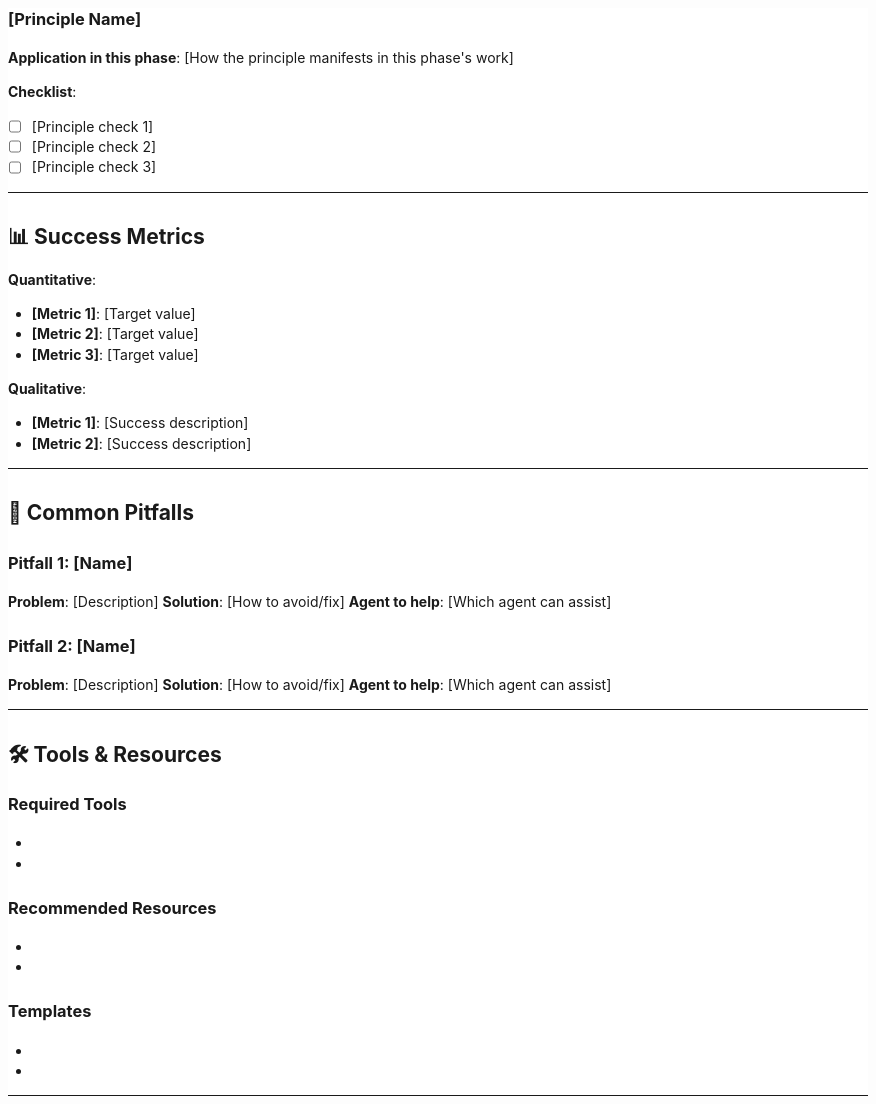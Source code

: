 ### [Principle Name]
**Application in this phase**:
[How the principle manifests in this phase's work]

**Checklist**:
- [ ] [Principle check 1]
- [ ] [Principle check 2]
- [ ] [Principle check 3]

---

## 📊 Success Metrics

**Quantitative**:
- **[Metric 1]**: [Target value]
- **[Metric 2]**: [Target value]
- **[Metric 3]**: [Target value]

**Qualitative**:
- **[Metric 1]**: [Success description]
- **[Metric 2]**: [Success description]

---

## 🚧 Common Pitfalls

### Pitfall 1: [Name]
**Problem**: [Description]
**Solution**: [How to avoid/fix]
**Agent to help**: [Which agent can assist]

### Pitfall 2: [Name]
**Problem**: [Description]
**Solution**: [How to avoid/fix]
**Agent to help**: [Which agent can assist]

---

## 🛠️ Tools & Resources

### Required Tools
- [Tool 1]: [Purpose]
- [Tool 2]: [Purpose]

### Recommended Resources
- [Resource 1]: [Link/Location]
- [Resource 2]: [Link/Location]

### Templates
- [Template 1]: [Location]
- [Template 2]: [Location]

---